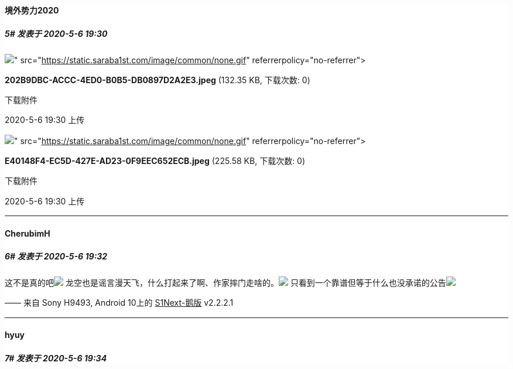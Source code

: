 ####  境外势力2020  
##### 5#       发表于 2020-5-6 19:30




<img src="https://img.saraba1st.com/forum/202005/06/193046og6ij36vi1j4v36i.jpeg" referrerpolicy="no-referrer">" src="https://static.saraba1st.com/image/common/none.gif" referrerpolicy="no-referrer">


<strong>202B9DBC-ACCC-4ED0-B0B5-DB0897D2A2E3.jpeg</strong> (132.35 KB, 下载次数: 0)

下载附件

2020-5-6 19:30 上传





<img src="https://img.saraba1st.com/forum/202005/06/193042zjmln7ijmsnlqqaf.jpeg" referrerpolicy="no-referrer">" src="https://static.saraba1st.com/image/common/none.gif" referrerpolicy="no-referrer">


<strong>E40148F4-EC5D-427E-AD23-0F9EEC652ECB.jpeg</strong> (225.58 KB, 下载次数: 0)

下载附件

2020-5-6 19:30 上传











-----

####  CherubimH  
##### 6#       发表于 2020-5-6 19:32




这不是真的吧<img src="https://static.saraba1st.com/image/smiley/face2017/067.png" referrerpolicy="no-referrer">
龙空也是谣言漫天飞，什么打起来了啊、作家摔门走啥的。<img src="https://static.saraba1st.com/image/smiley/face2017/067.png" referrerpolicy="no-referrer">
只看到一个靠谱但等于什么也没承诺的公告<img src="https://static.saraba1st.com/image/smiley/face2017/067.png" referrerpolicy="no-referrer">

—— 来自 Sony H9493, Android 10上的 [S1Next-鹅版](https://github.com/ykrank/S1-Next/releases) v2.2.2.1







-----

####  hyuy  
##### 7#       发表于 2020-5-6 19:34



